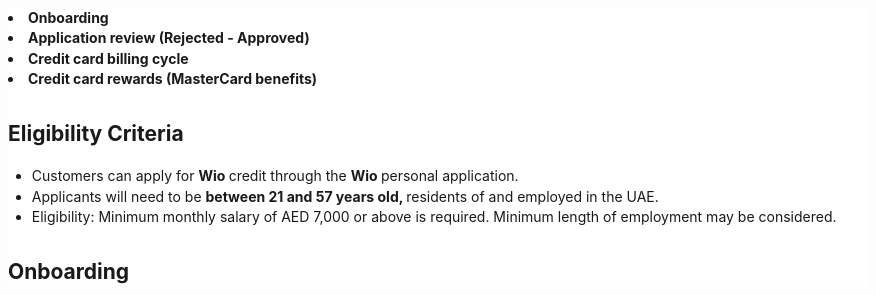  <li class="ghq-card-content__bulleted-list-item" data-ghq-card-content-type="BULLETED_LIST_ITEM" id="G2HlXP5FjDnA">
  <strong class="ghq-card-content__bold" data-ghq-card-content-type="BOLD">
   Onboarding
  </strong>
 </li>
 <li class="ghq-card-content__bulleted-list-item" data-ghq-card-content-type="BULLETED_LIST_ITEM" id="vZpN6zXTnnyz">
  <strong class="ghq-card-content__bold" data-ghq-card-content-type="BOLD">
   Application review (Rejected - Approved)
  </strong>
 </li>
 <li class="ghq-card-content__bulleted-list-item" data-ghq-card-content-type="BULLETED_LIST_ITEM" id="Cs6LC917RzvN">
  <strong class="ghq-card-content__bold" data-ghq-card-content-type="BOLD">
   Credit card billing cycle
  </strong>
 </li>
 <li class="ghq-card-content__bulleted-list-item" data-ghq-card-content-type="BULLETED_LIST_ITEM" id="Y4phRTQfpl5B">
  <strong class="ghq-card-content__bold" data-ghq-card-content-type="BOLD">
   Credit card rewards (MasterCard benefits)
  </strong>
 </li>
</ul>
<h2 class="ghq-card-content__medium-heading" data-ghq-card-content-type="MEDIUM_HEADING" id="vnc5VHV7sxT5">
 <strong class="ghq-card-content__bold" data-ghq-card-content-type="BOLD">
  Eligibility Criteria
 </strong>
</h2>
<ul class="ghq-card-content__bulleted-list" data-ghq-card-content-type="BULLETED_LIST">
 <li class="ghq-card-content__bulleted-list-item" data-ghq-card-content-type="BULLETED_LIST_ITEM" id="MRfJ4B9cIDVY">
  Customers can apply for
  <strong class="ghq-card-content__bold" data-ghq-card-content-type="BOLD">
   Wio
  </strong>
  credit through the
  <strong class="ghq-card-content__bold" data-ghq-card-content-type="BOLD">
   Wio
  </strong>
  personal application.
 </li>
 <li class="ghq-card-content__bulleted-list-item" data-ghq-card-content-type="BULLETED_LIST_ITEM" id="3ZwLFRoO3xG3">
  Applicants will need to be
  <strong class="ghq-card-content__bold" data-ghq-card-content-type="BOLD">
   between 21 and 57 years old,
  </strong>
  residents of and employed in the UAE.
 </li>
 <li class="ghq-card-content__bulleted-list-item" data-ghq-card-content-type="BULLETED_LIST_ITEM" id="DVQdv7LJ719i">
  Eligibility: Minimum monthly salary of AED 7,000 or above is required. Minimum length of employment may be considered.
 </li>
</ul>
<h2 class="ghq-card-content__medium-heading" data-ghq-card-content-type="MEDIUM_HEADING" id="bvc3zh8K1Bia">
 <strong class="ghq-card-content__bold" data-ghq-card-content-type="BOLD">
  Onboarding
 </strong>
</h2>